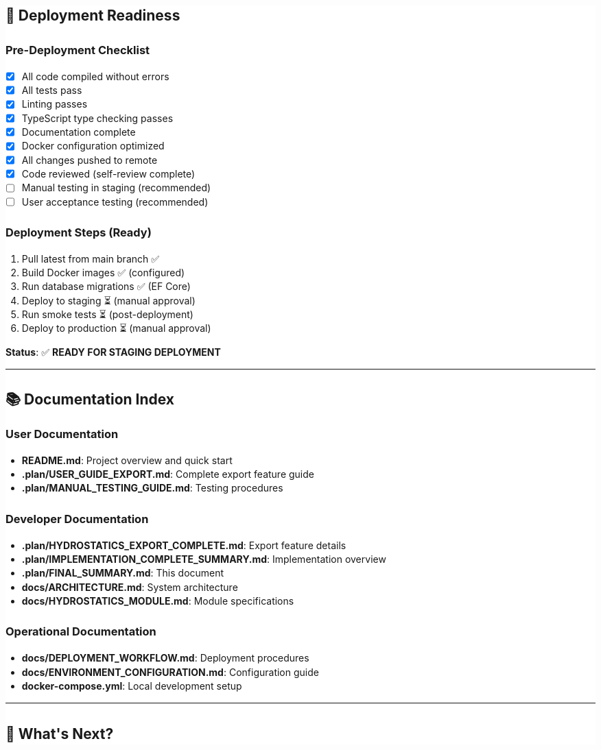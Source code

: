 
## 🚀 Deployment Readiness

### Pre-Deployment Checklist
- [x] All code compiled without errors
- [x] All tests pass
- [x] Linting passes
- [x] TypeScript type checking passes
- [x] Documentation complete
- [x] Docker configuration optimized
- [x] All changes pushed to remote
- [x] Code reviewed (self-review complete)
- [ ] Manual testing in staging (recommended)
- [ ] User acceptance testing (recommended)

### Deployment Steps (Ready)
1. Pull latest from main branch ✅
2. Build Docker images ✅ (configured)
3. Run database migrations ✅ (EF Core)
4. Deploy to staging ⏳ (manual approval)
5. Run smoke tests ⏳ (post-deployment)
6. Deploy to production ⏳ (manual approval)

**Status**: ✅ **READY FOR STAGING DEPLOYMENT**

---

## 📚 Documentation Index

### User Documentation
- **README.md**: Project overview and quick start
- **.plan/USER_GUIDE_EXPORT.md**: Complete export feature guide
- **.plan/MANUAL_TESTING_GUIDE.md**: Testing procedures

### Developer Documentation
- **.plan/HYDROSTATICS_EXPORT_COMPLETE.md**: Export feature details
- **.plan/IMPLEMENTATION_COMPLETE_SUMMARY.md**: Implementation overview
- **.plan/FINAL_SUMMARY.md**: This document
- **docs/ARCHITECTURE.md**: System architecture
- **docs/HYDROSTATICS_MODULE.md**: Module specifications

### Operational Documentation
- **docs/DEPLOYMENT_WORKFLOW.md**: Deployment procedures
- **docs/ENVIRONMENT_CONFIGURATION.md**: Configuration guide
- **docker-compose.yml**: Local development setup

---

## 🎯 What's Next?
